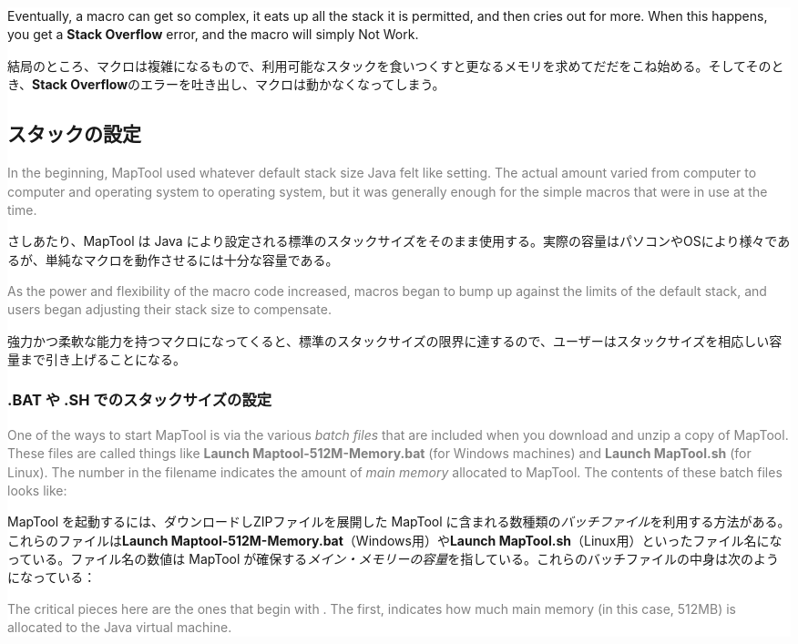 Eventually, a macro can get so complex, it eats up all the stack it is
permitted, and then cries out for more. When this happens, you get a
**Stack Overflow** error, and the macro will simply Not Work.

</div>

結局のところ、マクロは複雑になるもので、利用可能なスタックを食いつくすと更なるメモリを求めてだだをこね始める。そしてそのとき、**Stack
Overflow**のエラーを吐き出し、マクロは動かなくなってしまう。

## スタックの設定

<div style="color:gray">

In the beginning, MapTool used whatever default stack size Java felt
like setting. The actual amount varied from computer to computer and
operating system to operating system, but it was generally enough for
the simple macros that were in use at the time.

</div>

さしあたり、MapTool は Java
により設定される標準のスタックサイズをそのまま使用する。実際の容量はパソコンやOSにより様々であるが、単純なマクロを動作させるには十分な容量である。

<div style="color:gray">

As the power and flexibility of the macro code increased, macros began
to bump up against the limits of the default stack, and users began
adjusting their stack size to compensate.

</div>

強力かつ柔軟な能力を持つマクロになってくると、標準のスタックサイズの限界に達するので、ユーザーはスタックサイズを相応しい容量まで引き上げることになる。

### .BAT や .SH でのスタックサイズの設定

<div style="color:gray">

One of the ways to start MapTool is via the various *batch files* that
are included when you download and unzip a copy of MapTool. These files
are called things like **Launch Maptool-512M-Memory.bat** (for Windows
machines) and **Launch MapTool.sh** (for Linux). The number in the
filename indicates the amount of *main memory* allocated to MapTool. The
contents of these batch files looks like:

</div>

MapTool を起動するには、ダウンロードしZIPファイルを展開した MapTool
に含まれる数種類の*バッチファイル*を利用する方法がある。これらのファイルは**Launch
Maptool-512M-Memory.bat**（Windows用）や**Launch
MapTool.sh**（Linux用）といったファイル名になっている。ファイル名の数値は
MapTool が確保する*メイン・メモリーの容量*を指している。これらのバッチファイルの中身は次のようになっている：

<div style="color:gray">

The critical pieces here are the ones that begin with . The first,
indicates how much main memory (in this case, 512MB) is allocated to the
Java virtual machine.

